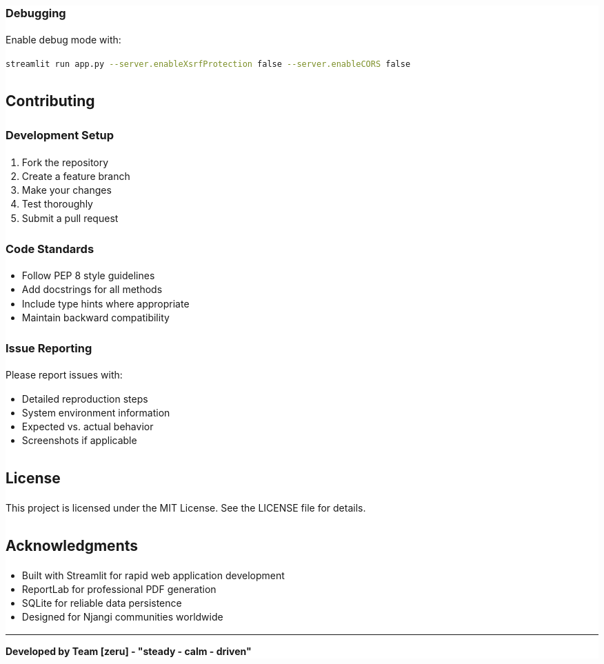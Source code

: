 ### Debugging
Enable debug mode with:
```bash
streamlit run app.py --server.enableXsrfProtection false --server.enableCORS false
```

## Contributing

### Development Setup
1. Fork the repository
2. Create a feature branch
3. Make your changes
4. Test thoroughly
5. Submit a pull request

### Code Standards
- Follow PEP 8 style guidelines
- Add docstrings for all methods
- Include type hints where appropriate
- Maintain backward compatibility

### Issue Reporting
Please report issues with:
- Detailed reproduction steps
- System environment information
- Expected vs. actual behavior
- Screenshots if applicable

## License

This project is licensed under the MIT License. See the LICENSE file for details.

## Acknowledgments

- Built with Streamlit for rapid web application development
- ReportLab for professional PDF generation
- SQLite for reliable data persistence
- Designed for Njangi communities worldwide

---

**Developed by Team [zeru] - "steady - calm - driven"**
